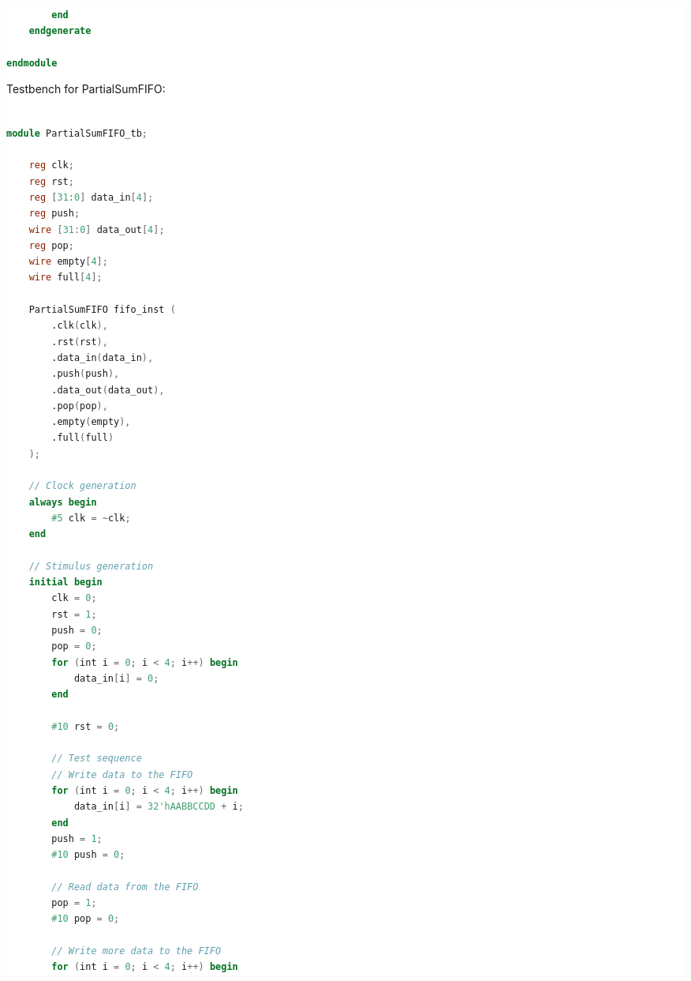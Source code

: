 ```verilog
        end
    endgenerate

endmodule
```



Testbench for PartialSumFIFO:

```verilog

module PartialSumFIFO_tb;

    reg clk;
    reg rst;
    reg [31:0] data_in[4];
    reg push;
    wire [31:0] data_out[4];
    reg pop;
    wire empty[4];
    wire full[4];

    PartialSumFIFO fifo_inst (
        .clk(clk),
        .rst(rst),
        .data_in(data_in),
        .push(push),
        .data_out(data_out),
        .pop(pop),
        .empty(empty),
        .full(full)
    );

    // Clock generation
    always begin
        #5 clk = ~clk;
    end

    // Stimulus generation
    initial begin
        clk = 0;
        rst = 1;
        push = 0;
        pop = 0;
        for (int i = 0; i < 4; i++) begin
            data_in[i] = 0;
        end

        #10 rst = 0;

        // Test sequence
        // Write data to the FIFO
        for (int i = 0; i < 4; i++) begin
            data_in[i] = 32'hAABBCCDD + i;
        end
        push = 1;
        #10 push = 0;

        // Read data from the FIFO
        pop = 1;
        #10 pop = 0;

        // Write more data to the FIFO
        for (int i = 0; i < 4; i++) begin
```